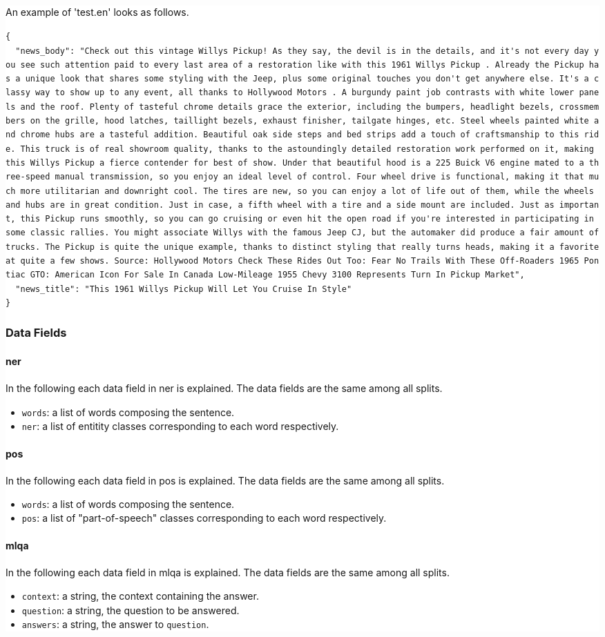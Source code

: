 An example of 'test.en' looks as follows.

```
{
  "news_body": "Check out this vintage Willys Pickup! As they say, the devil is in the details, and it's not every day you see such attention paid to every last area of a restoration like with this 1961 Willys Pickup . Already the Pickup has a unique look that shares some styling with the Jeep, plus some original touches you don't get anywhere else. It's a classy way to show up to any event, all thanks to Hollywood Motors . A burgundy paint job contrasts with white lower panels and the roof. Plenty of tasteful chrome details grace the exterior, including the bumpers, headlight bezels, crossmembers on the grille, hood latches, taillight bezels, exhaust finisher, tailgate hinges, etc. Steel wheels painted white and chrome hubs are a tasteful addition. Beautiful oak side steps and bed strips add a touch of craftsmanship to this ride. This truck is of real showroom quality, thanks to the astoundingly detailed restoration work performed on it, making this Willys Pickup a fierce contender for best of show. Under that beautiful hood is a 225 Buick V6 engine mated to a three-speed manual transmission, so you enjoy an ideal level of control. Four wheel drive is functional, making it that much more utilitarian and downright cool. The tires are new, so you can enjoy a lot of life out of them, while the wheels and hubs are in great condition. Just in case, a fifth wheel with a tire and a side mount are included. Just as important, this Pickup runs smoothly, so you can go cruising or even hit the open road if you're interested in participating in some classic rallies. You might associate Willys with the famous Jeep CJ, but the automaker did produce a fair amount of trucks. The Pickup is quite the unique example, thanks to distinct styling that really turns heads, making it a favorite at quite a few shows. Source: Hollywood Motors Check These Rides Out Too: Fear No Trails With These Off-Roaders 1965 Pontiac GTO: American Icon For Sale In Canada Low-Mileage 1955 Chevy 3100 Represents Turn In Pickup Market",
  "news_title": "This 1961 Willys Pickup Will Let You Cruise In Style"
}
```

### Data Fields

#### ner

In the following each data field in ner is explained. The data fields are the same among all splits.

- `words`: a list of words composing the sentence.
- `ner`: a list of entitity classes corresponding to each word respectively.


#### pos

In the following each data field in pos is explained. The data fields are the same among all splits.

- `words`: a list of words composing the sentence.
- `pos`: a list of "part-of-speech" classes corresponding to each word respectively.


#### mlqa

In the following each data field in mlqa is explained. The data fields are the same among all splits.

- `context`: a string, the context containing the answer.
- `question`: a string, the question to be answered.
- `answers`: a string, the answer to `question`.
